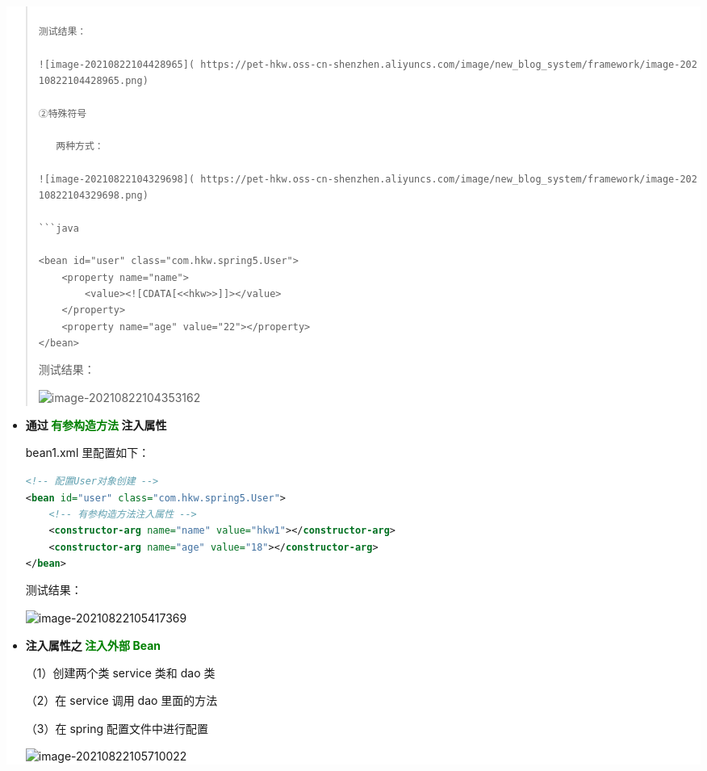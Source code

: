   > ```
  >
  > 测试结果：
  >
  > ![image-20210822104428965]( https://pet-hkw.oss-cn-shenzhen.aliyuncs.com/image/new_blog_system/framework/image-20210822104428965.png)
  >
  > ②特殊符号
  >
  > ​	两种方式：
  >
  > ![image-20210822104329698]( https://pet-hkw.oss-cn-shenzhen.aliyuncs.com/image/new_blog_system/framework/image-20210822104329698.png)
  >
  > ```java
  > 
  > <bean id="user" class="com.hkw.spring5.User">
  >     <property name="name">
  >         <value><![CDATA[<<hkw>>]]></value>
  >     </property>
  >     <property name="age" value="22"></property>
  > </bean>
  > ```
  >
  > 测试结果：
  >
  > ![image-20210822104353162]( https://pet-hkw.oss-cn-shenzhen.aliyuncs.com/image/new_blog_system/framework/image-20210822104353162.png)

- **通过 <span style="color:green">有参构造方法</span> 注入属性**

  bean1.xml 里配置如下：

  ```xml
  <!-- 配置User对象创建 -->
  <bean id="user" class="com.hkw.spring5.User">
      <!-- 有参构造方法注入属性 -->
      <constructor-arg name="name" value="hkw1"></constructor-arg>
      <constructor-arg name="age" value="18"></constructor-arg>
  </bean>
  ```

  测试结果：

  ![image-20210822105417369]( https://pet-hkw.oss-cn-shenzhen.aliyuncs.com/image/new_blog_system/framework/image-20210822105417369.png)

- **注入属性之 <span style="color:green">注入外部 Bean</span>**

  （1）创建两个类 service 类和 dao 类

  （2）在 service 调用 dao 里面的方法

  （3）在 spring 配置文件中进行配置

  ![image-20210822105710022]( https://pet-hkw.oss-cn-shenzhen.aliyuncs.com/image/new_blog_system/framework/image-20210822105710022.png)
